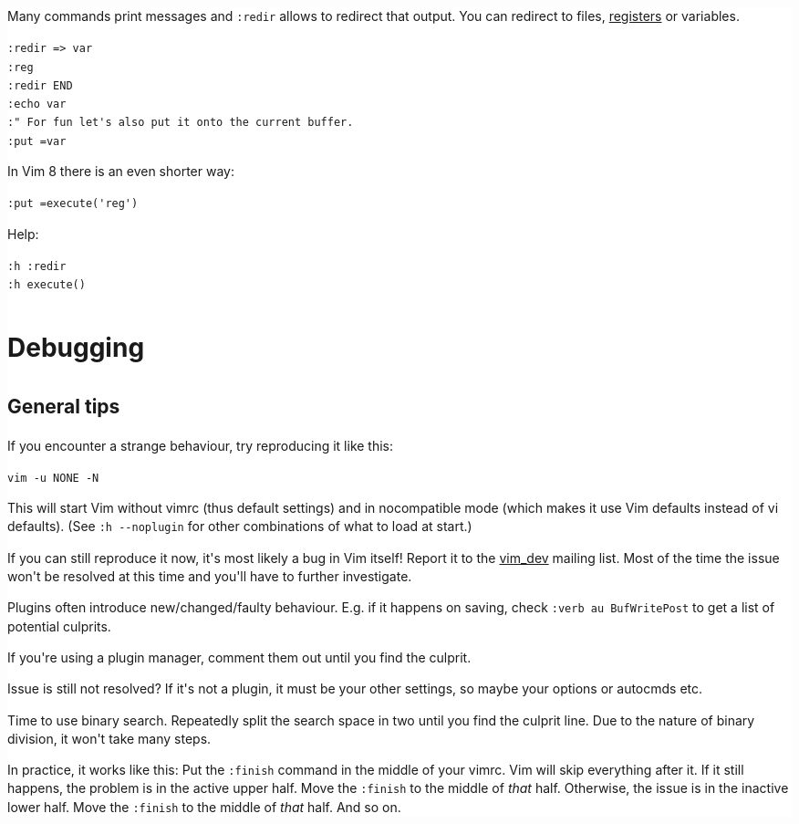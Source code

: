 Many commands print messages and `:redir` allows to redirect that output. You
can redirect to files, [registers](#registers) or variables.

```vim
:redir => var
:reg
:redir END
:echo var
:" For fun let's also put it onto the current buffer.
:put =var
```

In Vim 8 there is an even shorter way:

```vim
:put =execute('reg')
```

Help:

    :h :redir
    :h execute()

# Debugging

## General tips

If you encounter a strange behaviour, try reproducing it like this:

    vim -u NONE -N

This will start Vim without vimrc (thus default settings) and in nocompatible
mode (which makes it use Vim defaults instead of vi defaults). (See `:h --noplugin` for other combinations of what to load at start.)

If you can still reproduce it now, it's most likely a bug in Vim itself! Report
it to the [vim\_dev](https://groups.google.com/forum/#!forum/vim_dev) mailing
list. Most of the time the issue won't be resolved at this time and you'll have
to further investigate.

Plugins often introduce new/changed/faulty behaviour. E.g. if it happens on
saving, check `:verb au BufWritePost` to get a list of potential culprits.

If you're using a plugin manager, comment them out until you find the culprit.

Issue is still not resolved? If it's not a plugin, it must be your other
settings, so maybe your options or autocmds etc.

Time to use binary search. Repeatedly split the search space in two until you
find the culprit line. Due to the nature of binary division, it won't take many
steps.

In practice, it works like this: Put the `:finish` command in the middle of your
vimrc. Vim will skip everything after it. If it still happens, the problem is in
the active upper half. Move the `:finish` to the middle of *that* half.
Otherwise, the issue is in the inactive lower half. Move the `:finish` to the
middle of *that* half. And so on.
